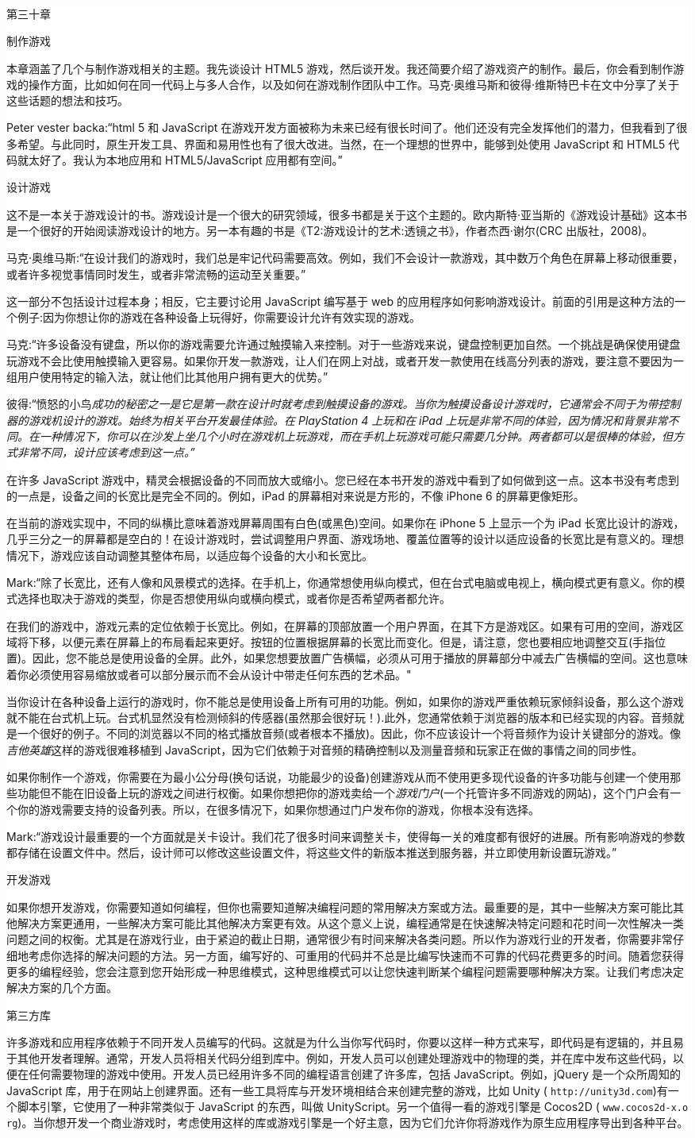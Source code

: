 第三十章

制作游戏

本章涵盖了几个与制作游戏相关的主题。我先谈设计 HTML5 游戏，然后谈开发。我还简要介绍了游戏资产的制作。最后，你会看到制作游戏的操作方面，比如如何在同一代码上与多人合作，以及如何在游戏制作团队中工作。马克·奥维马斯和彼得·维斯特巴卡在文中分享了关于这些话题的想法和技巧。

Peter vester backa:“html 5 和 JavaScript 在游戏开发方面被称为未来已经有很长时间了。他们还没有完全发挥他们的潜力，但我看到了很多希望。与此同时，原生开发工具、界面和易用性也有了很大改进。当然，在一个理想的世界中，能够到处使用 JavaScript 和 HTML5 代码就太好了。我认为本地应用和 HTML5/JavaScript 应用都有空间。”

设计游戏

这不是一本关于游戏设计的书。游戏设计是一个很大的研究领域，很多书都是关于这个主题的。欧内斯特·亚当斯的《游戏设计基础》这本书是一个很好的开始阅读游戏设计的地方。另一本有趣的书是《T2:游戏设计的艺术:透镜之书》，作者杰西·谢尔(CRC 出版社，2008)。

马克·奥维马斯:“在设计我们的游戏时，我们总是牢记代码需要高效。例如，我们不会设计一款游戏，其中数万个角色在屏幕上移动很重要，或者许多视觉事情同时发生，或者非常流畅的运动至关重要。”

这一部分不包括设计过程本身；相反，它主要讨论用 JavaScript 编写基于 web 的应用程序如何影响游戏设计。前面的引用是这种方法的一个例子:因为你想让你的游戏在各种设备上玩得好，你需要设计允许有效实现的游戏。

马克:“许多设备没有键盘，所以你的游戏需要允许通过触摸输入来控制。对于一些游戏来说，键盘控制更加自然。一个挑战是确保使用键盘玩游戏不会比使用触摸输入更容易。如果你开发一款游戏，让人们在网上对战，或者开发一款使用在线高分列表的游戏，要注意不要因为一组用户使用特定的输入法，就让他们比其他用户拥有更大的优势。”

彼得:“愤怒的小鸟*成功的秘密之一是它是第一款在设计时就考虑到触摸设备的游戏。当你为触摸设备设计游戏时，它通常会不同于为带控制器的游戏机设计的游戏。始终为相关平台开发最佳体验。在 PlayStation 4 上玩和在 iPad 上玩是非常不同的体验，因为情况和背景非常不同。在一种情况下，你可以在沙发上坐几个小时在游戏机上玩游戏，而在手机上玩游戏可能只需要几分钟。两者都可以是很棒的体验，但方式非常不同，设计应该考虑到这一点。”*

在许多 JavaScript 游戏中，精灵会根据设备的不同而放大或缩小。您已经在本书开发的游戏中看到了如何做到这一点。这本书没有考虑到的一点是，设备之间的长宽比是完全不同的。例如，iPad 的屏幕相对来说是方形的，不像 iPhone 6 的屏幕更像矩形。

在当前的游戏实现中，不同的纵横比意味着游戏屏幕周围有白色(或黑色)空间。如果你在 iPhone 5 上显示一个为 iPad 长宽比设计的游戏，几乎三分之一的屏幕都是空白的！在设计游戏时，尝试调整用户界面、游戏场地、覆盖位置等的设计以适应设备的长宽比是有意义的。理想情况下，游戏应该自动调整其整体布局，以适应每个设备的大小和长宽比。

Mark:“除了长宽比，还有人像和风景模式的选择。在手机上，你通常想使用纵向模式，但在台式电脑或电视上，横向模式更有意义。你的模式选择也取决于游戏的类型，你是否想使用纵向或横向模式，或者你是否希望两者都允许。

在我们的游戏中，游戏元素的定位依赖于长宽比。例如，在屏幕的顶部放置一个用户界面，在其下方是游戏区。如果有可用的空间，游戏区域将下移，以便元素在屏幕上的布局看起来更好。按钮的位置根据屏幕的长宽比而变化。但是，请注意，您也要相应地调整交互(手指位置)。因此，您不能总是使用设备的全屏。此外，如果您想要放置广告横幅，必须从可用于播放的屏幕部分中减去广告横幅的空间。这也意味着你必须使用容易缩放或者可以部分展示而不会从设计中带走任何东西的艺术品。"

当你设计在各种设备上运行的游戏时，你不能总是使用设备上所有可用的功能。例如，如果你的游戏严重依赖玩家倾斜设备，那么这个游戏就不能在台式机上玩。台式机显然没有检测倾斜的传感器(虽然那会很好玩！).此外，您通常依赖于浏览器的版本和已经实现的内容。音频就是一个很好的例子。不同的浏览器以不同的格式播放音频(或者根本不播放)。因此，你不应该设计一个将音频作为设计关键部分的游戏。像*吉他英雄*这样的游戏很难移植到 JavaScript，因为它们依赖于对音频的精确控制以及测量音频和玩家正在做的事情之间的同步性。

如果你制作一个游戏，你需要在为最小公分母(换句话说，功能最少的设备)创建游戏从而不使用更多现代设备的许多功能与创建一个使用那些功能但不能在旧设备上玩的游戏之间进行权衡。如果你想把你的游戏卖给一个*游戏门户*(一个托管许多不同游戏的网站)，这个门户会有一个你的游戏需要支持的设备列表。所以，在很多情况下，如果你想通过门户发布你的游戏，你根本没有选择。

Mark:“游戏设计最重要的一个方面就是关卡设计。我们花了很多时间来调整关卡，使得每一关的难度都有很好的进展。所有影响游戏的参数都存储在设置文件中。然后，设计师可以修改这些设置文件，将这些文件的新版本推送到服务器，并立即使用新设置玩游戏。”

开发游戏

如果你想开发游戏，你需要知道如何编程，但你也需要知道解决编程问题的常用解决方案或方法。最重要的是，其中一些解决方案可能比其他解决方案更通用，一些解决方案可能比其他解决方案更有效。从这个意义上说，编程通常是在快速解决特定问题和花时间一次性解决一类问题之间的权衡。尤其是在游戏行业，由于紧迫的截止日期，通常很少有时间来解决各类问题。所以作为游戏行业的开发者，你需要非常仔细地考虑你选择的解决问题的方法。另一方面，编写好的、可重用的代码并不总是比编写快速而不可靠的代码花费更多的时间。随着您获得更多的编程经验，您会注意到您开始形成一种思维模式，这种思维模式可以让您快速判断某个编程问题需要哪种解决方案。让我们考虑决定解决方案的几个方面。

第三方库

许多游戏和应用程序依赖于不同开发人员编写的代码。这就是为什么当你写代码时，你要以这样一种方式来写，即代码是有逻辑的，并且易于其他开发者理解。通常，开发人员将相关代码分组到库中。例如，开发人员可以创建处理游戏中的物理的类，并在库中发布这些代码，以便在任何需要物理的游戏中使用。开发人员已经用许多不同的编程语言创建了许多库，包括 JavaScript。例如，jQuery 是一个众所周知的 JavaScript 库，用于在网站上创建界面。还有一些工具将库与开发环境相结合来创建完整的游戏，比如 Unity ( `http://unity3d.com`)有一个脚本引擎，它使用了一种非常类似于 JavaScript 的东西，叫做 UnityScript。另一个值得一看的游戏引擎是 Cocos2D ( `www.cocos2d-x.org`)。当你想开发一个商业游戏时，考虑使用这样的库或游戏引擎是一个好主意，因为它们允许你将游戏作为原生应用程序导出到各种平台。
